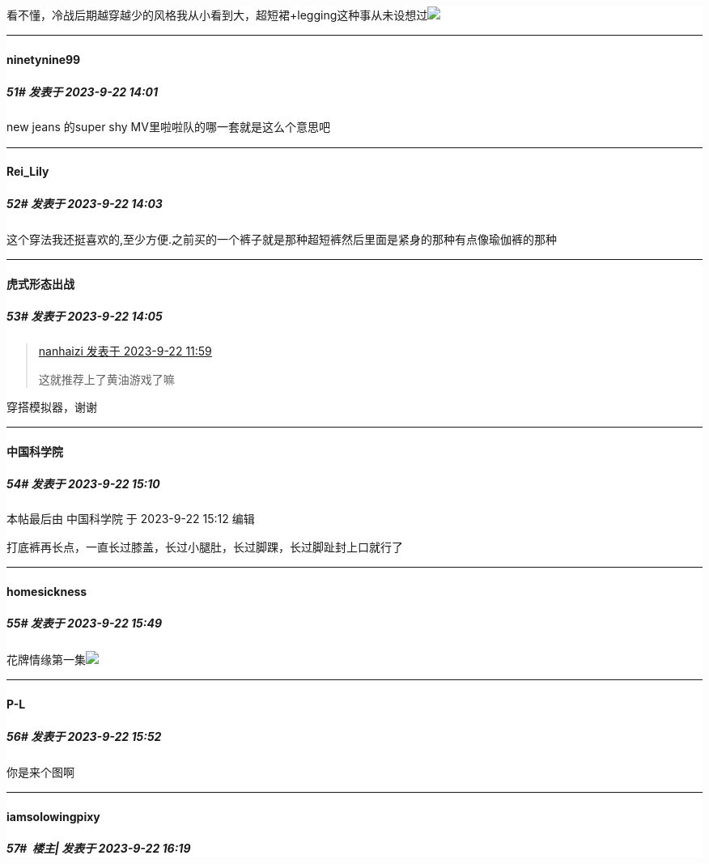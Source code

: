 看不懂，冷战后期越穿越少的风格我从小看到大，超短裙+legging这种事从未设想过<img src="https://static.saraba1st.com/image/smiley/face2017/001.png" referrerpolicy="no-referrer">

*****

####  ninetynine99  
##### 51#       发表于 2023-9-22 14:01

new jeans 的super shy MV里啦啦队的哪一套就是这么个意思吧

*****

####  Rei_Lily  
##### 52#       发表于 2023-9-22 14:03

这个穿法我还挺喜欢的,至少方便.之前买的一个裤子就是那种超短裤然后里面是紧身的那种有点像瑜伽裤的那种

*****

####  虎式形态出战  
##### 53#       发表于 2023-9-22 14:05

<blockquote><a href="httphttps://bbs.saraba1st.com/2b/forum.php?mod=redirect&amp;goto=findpost&amp;pid=62492141&amp;ptid=2153826" target="_blank">nanhaizi 发表于 2023-9-22 11:59</a>

这就推荐上了黄油游戏了嘛</blockquote>
穿搭模拟器，谢谢

*****

####  中国科学院  
##### 54#       发表于 2023-9-22 15:10

 本帖最后由 中国科学院 于 2023-9-22 15:12 编辑 

打底裤再长点，一直长过膝盖，长过小腿肚，长过脚踝，长过脚趾封上口就行了

*****

####  homesickness  
##### 55#       发表于 2023-9-22 15:49

花牌情缘第一集<img src="https://static.saraba1st.com/image/smiley/face2017/037.png" referrerpolicy="no-referrer">

*****

####  P-L  
##### 56#       发表于 2023-9-22 15:52

你是来个图啊

*****

####  iamsolowingpixy  
##### 57#         楼主| 发表于 2023-9-22 16:19
